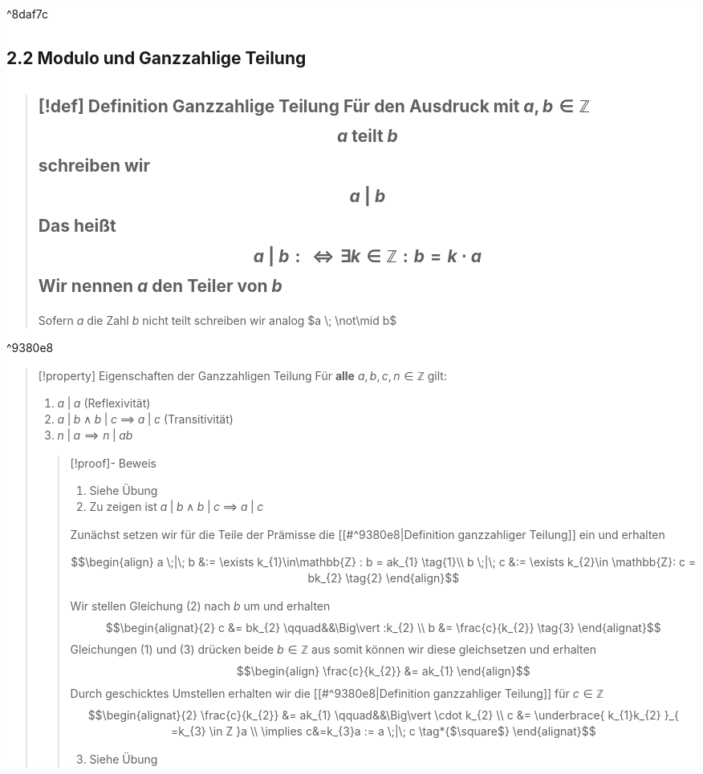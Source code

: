 ^8daf7c

## 2.2 Modulo und Ganzzahlige Teilung

>[!def] Definition Ganzzahlige Teilung
>Für den Ausdruck mit $a,b \in \mathbb{Z}$ $$a \text{ teilt } b$$ schreiben wir $$a \; | \; b$$ Das heißt
>$$a \; | \; b: \iff \exists k \in \mathbb{Z}: b = k\cdot a$$
>Wir nennen $a$ den **Teiler** von $b$  
>---
>Sofern $a$ die Zahl $b$ nicht teilt schreiben wir analog $a \; \not\mid b$

^9380e8

>[!property] Eigenschaften der Ganzzahligen Teilung
>Für **alle** $a,b,c,n \in \mathbb{Z}$ gilt:
>1. $a \;|\; a$ <span class="right-float">(Reflexivität)</span>
>2. $a \;|\; b \;\land\; b \;|\; c \; \implies \; a \;|\; c$ <span class="right-float">(Transitivität)</span>
>3. $n\;|\;a \implies n \;|\; ab$
>
>>[!proof]- Beweis
>> 1. Siehe Übung
>> 2. Zu zeigen ist $a \;|\; b \;\land\; b \;|\; c \; \implies \; a \;|\; c$
>> 
>> 	
>> Zunächst setzen wir für die Teile der Prämisse die [[#^9380e8|Definition ganzzahliger Teilung]] ein und erhalten
>> 	
>> $$\begin{align}
>> a \;|\; b &:= \exists k_{1}\in\mathbb{Z} : b = ak_{1} \tag{1}\\
>> b \;|\; c &:= \exists k_{2}\in \mathbb{Z}: c = bk_{2} \tag{2}
>>\end{align}$$
>>
>>Wir stellen Gleichung $(2)$ nach $b$ um und erhalten
>>$$\begin{alignat}{2}
>> c &= bk_{2} \qquad&&\Big\vert :k_{2} \\
>> b &= \frac{c}{k_{2}} \tag{3}
>>\end{alignat}$$
>> Gleichungen $(1)$ und $(3)$ drücken beide $b\in\mathbb{Z}$ aus somit können wir diese gleichsetzen und erhalten
>> $$\begin{align}
>> \frac{c}{k_{2}} &= ak_{1}
>>\end{align}$$
>>Durch geschicktes Umstellen erhalten wir die [[#^9380e8|Definition ganzzahliger Teilung]] für $c \in \mathbb{Z}$
>>$$\begin{alignat}{2}
>> \frac{c}{k_{2}} &= ak_{1} \qquad&&\Big\vert \cdot k_{2} \\
>> c &= \underbrace{ k_{1}k_{2} }_{ =k_{3} \in Z }a \\
>> \implies c&=k_{3}a := a \;|\; c \tag*{$\square$}
>>\end{alignat}$$
>>	
>> 3. Siehe Übung
